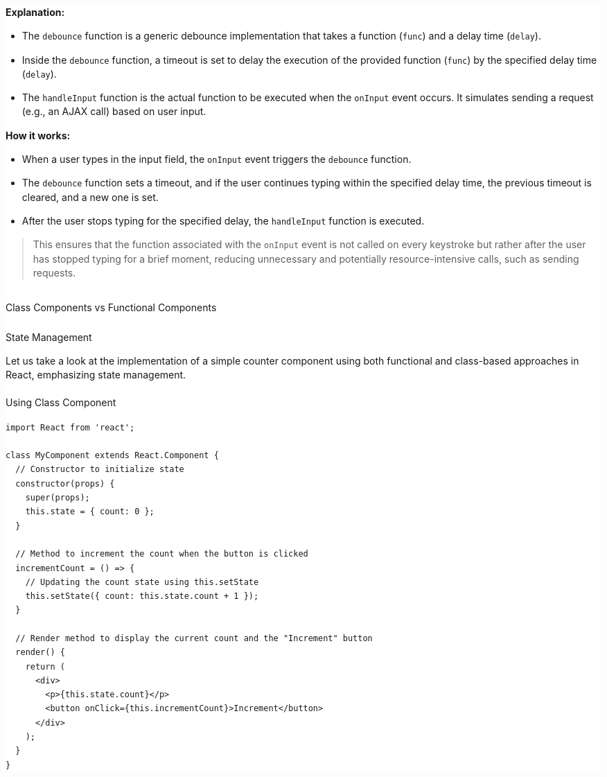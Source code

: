 **Explanation:**

-   The `debounce` function is a generic debounce implementation that takes a function (`func`) and a delay time (`delay`).

-   Inside the `debounce` function, a timeout is set to delay the execution of the provided function (`func`) by the specified delay time (`delay`).

-   The `handleInput` function is the actual function to be executed when the `onInput` event occurs. It simulates sending a request (e.g., an AJAX call) based on user input.

**How it works:**

-   When a user types in the input field, the `onInput` event triggers the `debounce` function.

-   The `debounce` function sets a timeout, and if the user continues typing within the specified delay time, the previous timeout is cleared, and a new one is set.

-   After the user stops typing for the specified delay, the `handleInput` function is executed.

> This ensures that the function associated with the `onInput` event is not called on every keystroke but rather after the user has stopped typing for a brief moment, reducing unnecessary and potentially resource-intensive calls, such as sending requests.

## 

[](https://app.100xdevs.com/courses/3/178/185#5e5ebcc19aaa4ef2b024ab9b9b9fd5e5 "Class Components vs Functional Components")Class Components vs Functional Components

### 

[](https://app.100xdevs.com/courses/3/178/185#5a92269340574c7484c516b14f0f8e58 "State Management")State Management

Let us take a look at the implementation of a simple counter component using both functional and class-based approaches in React, emphasizing state management.

#### 

[](https://app.100xdevs.com/courses/3/178/185#147b3344b6564b1ebc9412fccf91bd84 "Using Class Component")Using Class Component

```
import React from 'react';

class MyComponent extends React.Component {
  // Constructor to initialize state
  constructor(props) {
    super(props);
    this.state = { count: 0 };
  }

  // Method to increment the count when the button is clicked
  incrementCount = () => {
    // Updating the count state using this.setState
    this.setState({ count: this.state.count + 1 });
  }

  // Render method to display the current count and the "Increment" button
  render() {
    return (
      <div>
        <p>{this.state.count}</p>
        <button onClick={this.incrementCount}>Increment</button>
      </div>
    );
  }
}
```
